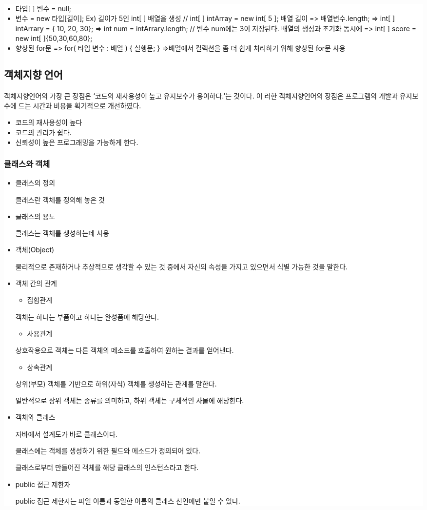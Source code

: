 </aside>

- 타입[ ] 변수 = null;
- 변수 = new 타입[길이];
Ex) 길이가 5인 int[ ] 배열을 생성 // int[ ] intArray = new int[ 5 ];
배열 길이 => 배열변수.length;
=> int[ ] intArrary = { 10, 20, 30};
=> int num = intArrary.length;  // 변수 num에는 3이 저장된다.
배열의 생성과 초기화 동시에 => int[ ] score = new int[ ]{50,30,60,80};
- 향상된 for문 => for( 타입 변수 : 배열 ) { 실행문; } =>배열에서 컬렉션을 좀 더 쉽게 처리하기 위해 향상된 for문 사용

## 객체지향 언어

객체지향언어의 가장 큰 장점은 ‘코드의 재사용성이 높고 유지보수가 용이하다.’는 것이다. 이 러한 객체지향언어의 장점은 프로그램의 개발과 유지보수에 드는 시간과 비용을 획기적으로 개선하였다.

- 코드의 재사용성이 높다
- 코드의 관리가 쉽다.
- 신뢰성이 높은 프로그래밍을 가능하게 한다.

### 클래스와 객체

- 클래스의 정의
    
    클래스란 객체를 정의해 놓은 것
    
- 클래스의 용도
    
    클래스는 객체를 생성하는데 사용
    
- 객체(Object)
    
    물리적으로 존재하거나 추상적으로 생각할 수 있는 것 중에서 자신의 속성을 가지고 있으면서 식별 가능한 것을 말한다.
    
- 객체 간의 관계
    - 집합관계
    
    객체는 하나는 부품이고 하나는 완성품에 해당한다.
    
    - 사용관계
    
    상호작용으로 객체는 다른 객체의 메소드를 호출하여 원하는 결과를 얻어낸다.
    
    - 상속관계
    
    상위(부모) 객체를 기반으로 하위(자식) 객체를 생성하는 관계를 말한다.
    
    일반적으로 상위 객체는 종류를 의미하고, 하위 객체는 구체적인 사물에 해당한다.
    
- 객체와 클래스
    
    자바에서 설계도가 바로 클래스이다.
    
    클래스에는 객체를 생성하기 위한 필드와 메소드가 정의되어 있다.
    
    클래스로부터 만들어진 객체를 해당 클래스의 인스턴스라고 한다.
    
- public 접근 제한자
    
    public 접근 제한자는 파일 이름과 동일한 이름의 클래스 선언에만 붙일 수 있다.
    